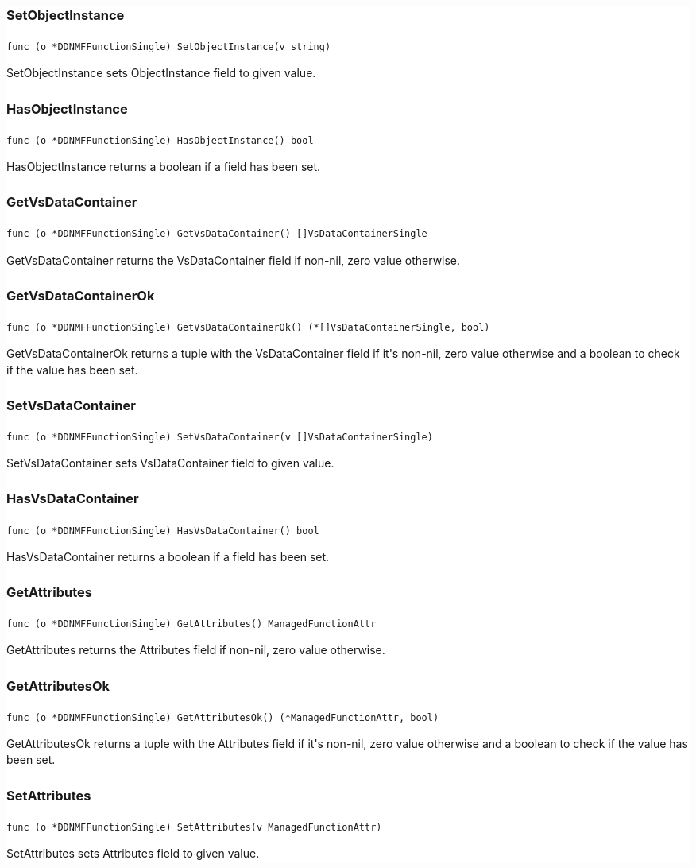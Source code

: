 ### SetObjectInstance

`func (o *DDNMFFunctionSingle) SetObjectInstance(v string)`

SetObjectInstance sets ObjectInstance field to given value.

### HasObjectInstance

`func (o *DDNMFFunctionSingle) HasObjectInstance() bool`

HasObjectInstance returns a boolean if a field has been set.

### GetVsDataContainer

`func (o *DDNMFFunctionSingle) GetVsDataContainer() []VsDataContainerSingle`

GetVsDataContainer returns the VsDataContainer field if non-nil, zero value otherwise.

### GetVsDataContainerOk

`func (o *DDNMFFunctionSingle) GetVsDataContainerOk() (*[]VsDataContainerSingle, bool)`

GetVsDataContainerOk returns a tuple with the VsDataContainer field if it's non-nil, zero value otherwise
and a boolean to check if the value has been set.

### SetVsDataContainer

`func (o *DDNMFFunctionSingle) SetVsDataContainer(v []VsDataContainerSingle)`

SetVsDataContainer sets VsDataContainer field to given value.

### HasVsDataContainer

`func (o *DDNMFFunctionSingle) HasVsDataContainer() bool`

HasVsDataContainer returns a boolean if a field has been set.

### GetAttributes

`func (o *DDNMFFunctionSingle) GetAttributes() ManagedFunctionAttr`

GetAttributes returns the Attributes field if non-nil, zero value otherwise.

### GetAttributesOk

`func (o *DDNMFFunctionSingle) GetAttributesOk() (*ManagedFunctionAttr, bool)`

GetAttributesOk returns a tuple with the Attributes field if it's non-nil, zero value otherwise
and a boolean to check if the value has been set.

### SetAttributes

`func (o *DDNMFFunctionSingle) SetAttributes(v ManagedFunctionAttr)`

SetAttributes sets Attributes field to given value.
